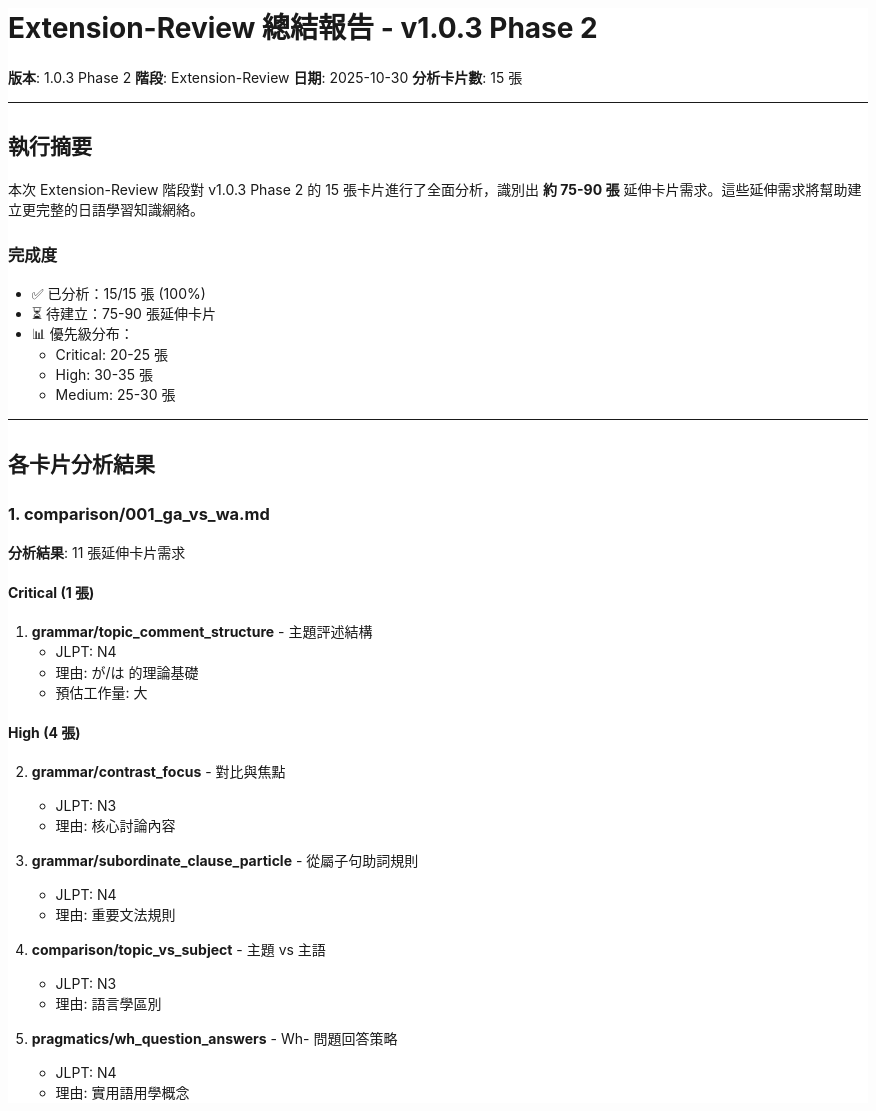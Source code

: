 # Extension-Review 總結報告 - v1.0.3 Phase 2

**版本**: 1.0.3 Phase 2
**階段**: Extension-Review
**日期**: 2025-10-30
**分析卡片數**: 15 張

---

## 執行摘要

本次 Extension-Review 階段對 v1.0.3 Phase 2 的 15 張卡片進行了全面分析，識別出 **約 75-90 張** 延伸卡片需求。這些延伸需求將幫助建立更完整的日語學習知識網絡。

### 完成度

- ✅ 已分析：15/15 張 (100%)
- ⏳ 待建立：75-90 張延伸卡片
- 📊 優先級分布：
  - Critical: 20-25 張
  - High: 30-35 張
  - Medium: 25-30 張

---

## 各卡片分析結果

### 1. comparison/001_ga_vs_wa.md

**分析結果**: 11 張延伸卡片需求

#### Critical (1 張)
1. **grammar/topic_comment_structure** - 主題評述結構
   - JLPT: N4
   - 理由: が/は 的理論基礎
   - 預估工作量: 大

#### High (4 張)
2. **grammar/contrast_focus** - 對比與焦點
   - JLPT: N3
   - 理由: 核心討論內容

3. **grammar/subordinate_clause_particle** - 從屬子句助詞規則
   - JLPT: N4
   - 理由: 重要文法規則

4. **comparison/topic_vs_subject** - 主題 vs 主語
   - JLPT: N3
   - 理由: 語言學區別

5. **pragmatics/wh_question_answers** - Wh- 問題回答策略
   - JLPT: N4
   - 理由: 實用語用學概念

